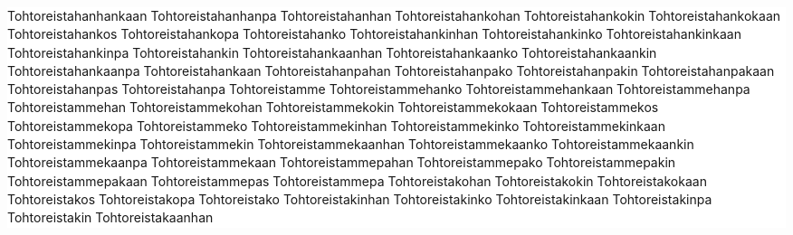 Tohtoreistahanhankaan
Tohtoreistahanhanpa
Tohtoreistahanhan
Tohtoreistahankohan
Tohtoreistahankokin
Tohtoreistahankokaan
Tohtoreistahankos
Tohtoreistahankopa
Tohtoreistahanko
Tohtoreistahankinhan
Tohtoreistahankinko
Tohtoreistahankinkaan
Tohtoreistahankinpa
Tohtoreistahankin
Tohtoreistahankaanhan
Tohtoreistahankaanko
Tohtoreistahankaankin
Tohtoreistahankaanpa
Tohtoreistahankaan
Tohtoreistahanpahan
Tohtoreistahanpako
Tohtoreistahanpakin
Tohtoreistahanpakaan
Tohtoreistahanpas
Tohtoreistahanpa
Tohtoreistamme
Tohtoreistammehanko
Tohtoreistammehankaan
Tohtoreistammehanpa
Tohtoreistammehan
Tohtoreistammekohan
Tohtoreistammekokin
Tohtoreistammekokaan
Tohtoreistammekos
Tohtoreistammekopa
Tohtoreistammeko
Tohtoreistammekinhan
Tohtoreistammekinko
Tohtoreistammekinkaan
Tohtoreistammekinpa
Tohtoreistammekin
Tohtoreistammekaanhan
Tohtoreistammekaanko
Tohtoreistammekaankin
Tohtoreistammekaanpa
Tohtoreistammekaan
Tohtoreistammepahan
Tohtoreistammepako
Tohtoreistammepakin
Tohtoreistammepakaan
Tohtoreistammepas
Tohtoreistammepa
Tohtoreistakohan
Tohtoreistakokin
Tohtoreistakokaan
Tohtoreistakos
Tohtoreistakopa
Tohtoreistako
Tohtoreistakinhan
Tohtoreistakinko
Tohtoreistakinkaan
Tohtoreistakinpa
Tohtoreistakin
Tohtoreistakaanhan